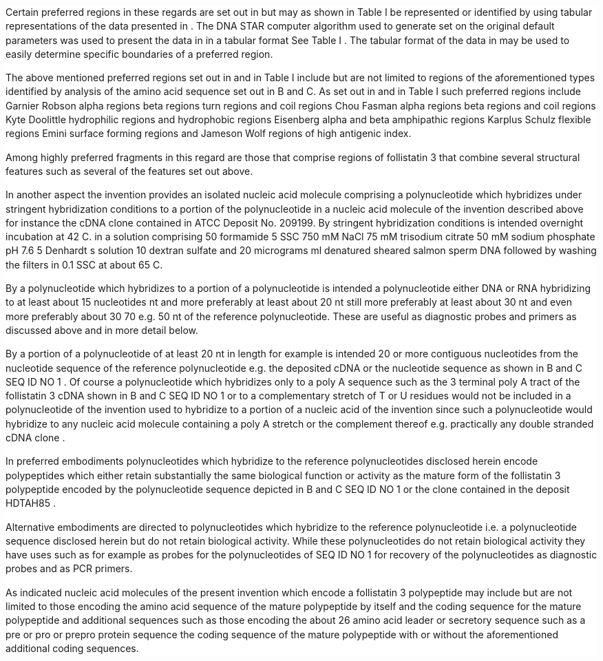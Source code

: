 Certain preferred regions in these regards are set out in but may as shown in Table I be represented or identified by using tabular representations of the data presented in . The DNA STAR computer algorithm used to generate set on the original default parameters was used to present the data in in a tabular format See Table I . The tabular format of the data in may be used to easily determine specific boundaries of a preferred region.

The above mentioned preferred regions set out in and in Table I include but are not limited to regions of the aforementioned types identified by analysis of the amino acid sequence set out in B and C. As set out in and in Table I such preferred regions include Garnier Robson alpha regions beta regions turn regions and coil regions Chou Fasman alpha regions beta regions and coil regions Kyte Doolittle hydrophilic regions and hydrophobic regions Eisenberg alpha and beta amphipathic regions Karplus Schulz flexible regions Emini surface forming regions and Jameson Wolf regions of high antigenic index.

Among highly preferred fragments in this regard are those that comprise regions of follistatin 3 that combine several structural features such as several of the features set out above.

In another aspect the invention provides an isolated nucleic acid molecule comprising a polynucleotide which hybridizes under stringent hybridization conditions to a portion of the polynucleotide in a nucleic acid molecule of the invention described above for instance the cDNA clone contained in ATCC Deposit No. 209199. By stringent hybridization conditions is intended overnight incubation at 42 C. in a solution comprising 50 formamide 5 SSC 750 mM NaCl 75 mM trisodium citrate 50 mM sodium phosphate pH 7.6 5 Denhardt s solution 10 dextran sulfate and 20 micrograms ml denatured sheared salmon sperm DNA followed by washing the filters in 0.1 SSC at about 65 C.

By a polynucleotide which hybridizes to a portion of a polynucleotide is intended a polynucleotide either DNA or RNA hybridizing to at least about 15 nucleotides nt and more preferably at least about 20 nt still more preferably at least about 30 nt and even more preferably about 30 70 e.g. 50 nt of the reference polynucleotide. These are useful as diagnostic probes and primers as discussed above and in more detail below.

By a portion of a polynucleotide of at least 20 nt in length for example is intended 20 or more contiguous nucleotides from the nucleotide sequence of the reference polynucleotide e.g. the deposited cDNA or the nucleotide sequence as shown in B and C SEQ ID NO 1 . Of course a polynucleotide which hybridizes only to a poly A sequence such as the 3 terminal poly A tract of the follistatin 3 cDNA shown in B and C SEQ ID NO 1 or to a complementary stretch of T or U residues would not be included in a polynucleotide of the invention used to hybridize to a portion of a nucleic acid of the invention since such a polynucleotide would hybridize to any nucleic acid molecule containing a poly A stretch or the complement thereof e.g. practically any double stranded cDNA clone .

In preferred embodiments polynucleotides which hybridize to the reference polynucleotides disclosed herein encode polypeptides which either retain substantially the same biological function or activity as the mature form of the follistatin 3 polypeptide encoded by the polynucleotide sequence depicted in B and C SEQ ID NO 1 or the clone contained in the deposit HDTAH85 .

Alternative embodiments are directed to polynucleotides which hybridize to the reference polynucleotide i.e. a polynucleotide sequence disclosed herein but do not retain biological activity. While these polynucleotides do not retain biological activity they have uses such as for example as probes for the polynucleotides of SEQ ID NO 1 for recovery of the polynucleotides as diagnostic probes and as PCR primers.

As indicated nucleic acid molecules of the present invention which encode a follistatin 3 polypeptide may include but are not limited to those encoding the amino acid sequence of the mature polypeptide by itself and the coding sequence for the mature polypeptide and additional sequences such as those encoding the about 26 amino acid leader or secretory sequence such as a pre or pro or prepro protein sequence the coding sequence of the mature polypeptide with or without the aforementioned additional coding sequences.

